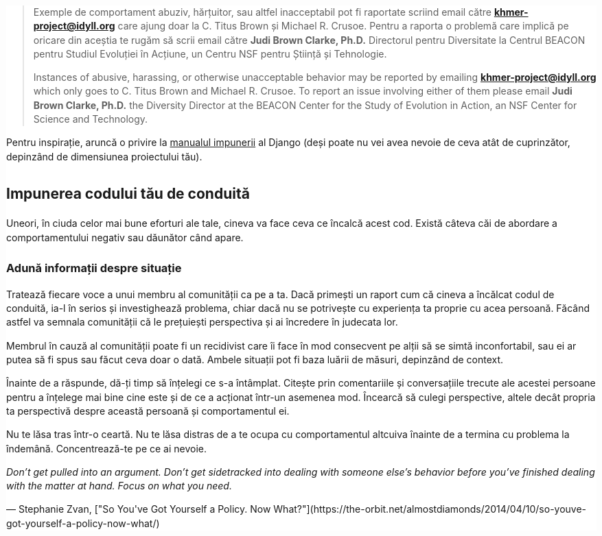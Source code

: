 > Exemple de comportament abuziv, hărțuitor, sau altfel inacceptabil pot fi
> raportate scriind email către **khmer-project@idyll.org** care ajung doar la
> C. Titus Brown și Michael R. Crusoe. Pentru a raporta o problemă care implică
> pe oricare din aceștia te rugăm să scrii email către **Judi Brown Clarke,
> Ph.D.** Directorul pentru Diversitate la Centrul BEACON pentru Studiul
> Evoluției în Acțiune, un Centru NSF pentru Știință și Tehnologie.
>
> Instances of abusive, harassing, or otherwise unacceptable behavior may be
> reported by emailing **khmer-project@idyll.org** which only goes to C. Titus
> Brown and Michael R. Crusoe. To report an issue involving either of them
> please email **Judi Brown Clarke, Ph.D.** the Diversity Director at the BEACON
> Center for the Study of Evolution in Action, an NSF Center for Science and
> Technology.

Pentru inspirație, aruncă o privire la
[manualul impunerii](https://www.djangoproject.com/conduct/enforcement-manual/)
al Django (deși poate nu vei avea nevoie de ceva atât de cuprinzător, depinzând
de dimensiunea proiectului tău).

## Impunerea codului tău de conduită

Uneori, în ciuda celor mai bune eforturi ale tale, cineva va face ceva ce
încalcă acest cod. Există câteva căi de abordare a comportamentului negativ sau
dăunător când apare.

### Adună informații despre situație

Tratează fiecare voce a unui membru al comunității ca pe a ta. Dacă primești un
raport cum că cineva a încălcat codul de conduită, ia-l în serios și
investighează problema, chiar dacă nu se potrivește cu experiența ta proprie cu
acea persoană. Făcând astfel va semnala comunității că le prețuiești perspectiva
și ai încredere în judecata lor.

Membrul în cauză al comunității poate fi un recidivist care îi face în mod
consecvent pe alții să se simtă inconfortabil, sau ei ar putea să fi spus sau
făcut ceva doar o dată. Ambele situații pot fi baza luării de măsuri, depinzând
de context.

Înainte de a răspunde, dă-ți timp să înțelegi ce s-a întâmplat. Citește prin
comentariile și conversațiile trecute ale acestei persoane pentru a înțelege mai
bine cine este și de ce a acționat într-un asemenea mod. Încearcă să culegi
perspective, altele decât propria ta perspectivă despre această persoană și
comportamentul ei.

<aside markdown="1" class="pquote">
  <p>
    Nu te lăsa tras într-o ceartă. Nu te lăsa distras de a te ocupa cu comportamentul altcuiva înainte de a termina cu problema la îndemână. Concentrează-te pe ce ai nevoie.
  </p>
  <p>
    <em>
      Don’t get pulled into an argument. Don’t get sidetracked into dealing with someone else’s behavior before you’ve finished dealing with the matter at hand. Focus on what you need.
    </em>
  </p>
  <p markdown="1" class="pquote-credit">
— Stephanie Zvan, ["So You've Got Yourself a Policy. Now What?"](https://the-orbit.net/almostdiamonds/2014/04/10/so-youve-got-yourself-a-policy-now-what/)
  </p>
</aside>
